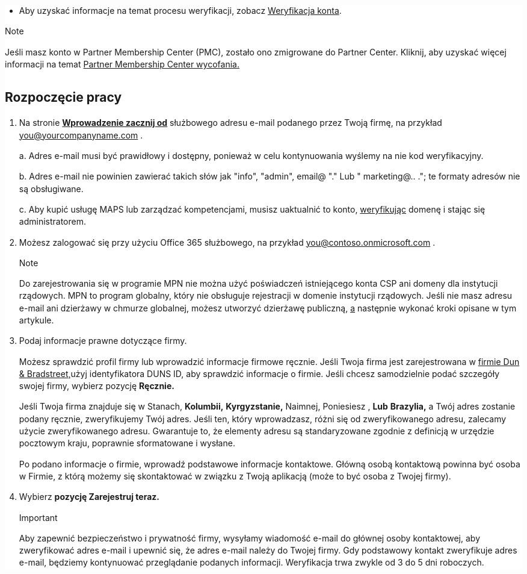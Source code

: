 - Aby uzyskać informacje na temat procesu weryfikacji, zobacz [Weryfikacja konta](verification-responses.md).

> [!NOTE]
> Jeśli masz konto w Partner Membership Center (PMC), zostało ono zmigrowane do Partner Center. Kliknij, aby uzyskać więcej informacji na temat [Partner Membership Center wycofania.](partner-membership-center-retirement-faq.md)

## <a name="get-started"></a>Rozpoczęcie pracy

1. Na stronie [**Wprowadzenie zacznij od**](https://partner.microsoft.com/dashboard/account/v3/enrollment/introduction/partnership) służbowego adresu e-mail podanego przez Twoją firmę, na przykład you@yourcompanyname.com .

    a.  Adres e-mail musi być prawidłowy i dostępny, ponieważ w celu kontynuowania wyślemy na nie kod weryfikacyjny.

    b.  Adres e-mail nie powinien zawierać takich słów jak "info", "admin", email@ "." Lub " marketing@.. ."; te formaty adresów nie są obsługiwane.

    c.  Aby kupić usługę MAPS lub zarządzać kompetencjami, musisz uaktualnić to konto, [weryfikując](become-global-admin.md) domenę i stając się administratorem. 

2. Możesz zalogować się przy użyciu Office 365 służbowego, na przykład you@contoso.onmicrosoft.com .

   > [!NOTE]
   > Do zarejestrowania się w programie MPN nie można użyć poświadczeń istniejącego konta CSP ani domeny dla instytucji rządowych. MPN to program globalny, który nie obsługuje rejestracji w domenie instytucji rządowych. Jeśli nie masz adresu e-mail ani dzierżawy w chmurze globalnej, możesz utworzyć dzierżawę publiczną, [a](/azure/active-directory/fundamentals/active-directory-access-create-new-tenant) następnie wykonać kroki opisane w tym artykule.

3. Podaj informacje prawne dotyczące firmy.

    Możesz sprawdzić profil firmy lub wprowadzić informacje firmowe ręcznie. Jeśli Twoja firma jest zarejestrowana w [firmie Dun & Bradstreet,](https://partner.microsoft.com/marketing/usisvshowcase/dunandbrad)użyj identyfikatora DUNS ID, aby sprawdzić informacje o firmie. Jeśli chcesz samodzielnie podać szczegóły swojej firmy, wybierz pozycję **Ręcznie.**

    Jeśli Twoja firma znajduje się w Stanach, **Kolumbii,** **Kyrgyzstanie,** Naimnej, Poniesiesz , **Lub** **Brazylia,** a Twój adres zostanie podany ręcznie, zweryfikujemy Twój adres.  Jeśli ten, który wprowadzasz, różni się od zweryfikowanego adresu, zalecamy użycie zweryfikowanego adresu. Gwarantuje to, że elementy adresu są standaryzowane zgodnie z definicją w urzędzie pocztowym kraju, poprawnie sformatowane i wysłane.  

    Po podano informacje o firmie, wprowadź podstawowe informacje kontaktowe. Główną osobą kontaktową powinna być osoba w Firmie, z którą możemy się skontaktować w związku z Twoją aplikacją (może to być osoba z Twojej firmy).

4. Wybierz **pozycję Zarejestruj teraz.**

    >[!IMPORTANT]
    >Aby zapewnić bezpieczeństwo i prywatność firmy, wysyłamy wiadomość e-mail do głównej osoby kontaktowej, aby zweryfikować adres e-mail i upewnić się, że adres e-mail należy do Twojej firmy. Gdy podstawowy kontakt zweryfikuje adres e-mail, będziemy kontynuować przeglądanie podanych informacji. Weryfikacja trwa zwykle od 3 do 5 dni roboczych. 
